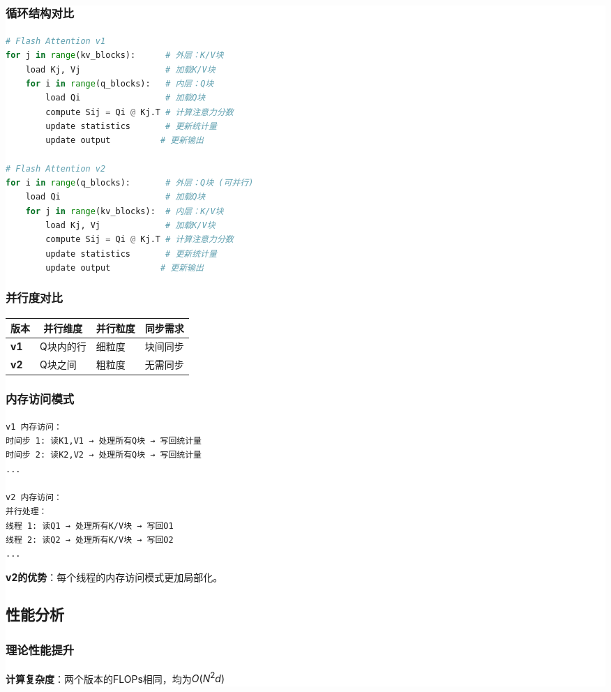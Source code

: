 ### 循环结构对比

```python
# Flash Attention v1
for j in range(kv_blocks):      # 外层：K/V块
    load Kj, Vj                 # 加载K/V块
    for i in range(q_blocks):   # 内层：Q块
        load Qi                 # 加载Q块
        compute Sij = Qi @ Kj.T # 计算注意力分数
        update statistics       # 更新统计量
        update output          # 更新输出

# Flash Attention v2  
for i in range(q_blocks):       # 外层：Q块 (可并行)
    load Qi                     # 加载Q块
    for j in range(kv_blocks):  # 内层：K/V块
        load Kj, Vj             # 加载K/V块
        compute Sij = Qi @ Kj.T # 计算注意力分数
        update statistics       # 更新统计量
        update output          # 更新输出
```

### 并行度对比

| 版本 | 并行维度 | 并行粒度 | 同步需求 |
|------|----------|----------|----------|
| **v1** | Q块内的行 | 细粒度 | 块间同步 |
| **v2** | Q块之间 | 粗粒度 | 无需同步 |

### 内存访问模式

```
v1 内存访问：
时间步 1: 读K1,V1 → 处理所有Q块 → 写回统计量
时间步 2: 读K2,V2 → 处理所有Q块 → 写回统计量
...

v2 内存访问：
并行处理：
线程 1: 读Q1 → 处理所有K/V块 → 写回O1
线程 2: 读Q2 → 处理所有K/V块 → 写回O2
...
```

**v2的优势**：每个线程的内存访问模式更加局部化。

## 性能分析

### 理论性能提升

**计算复杂度**：两个版本的FLOPs相同，均为$O(N^2 d)$
